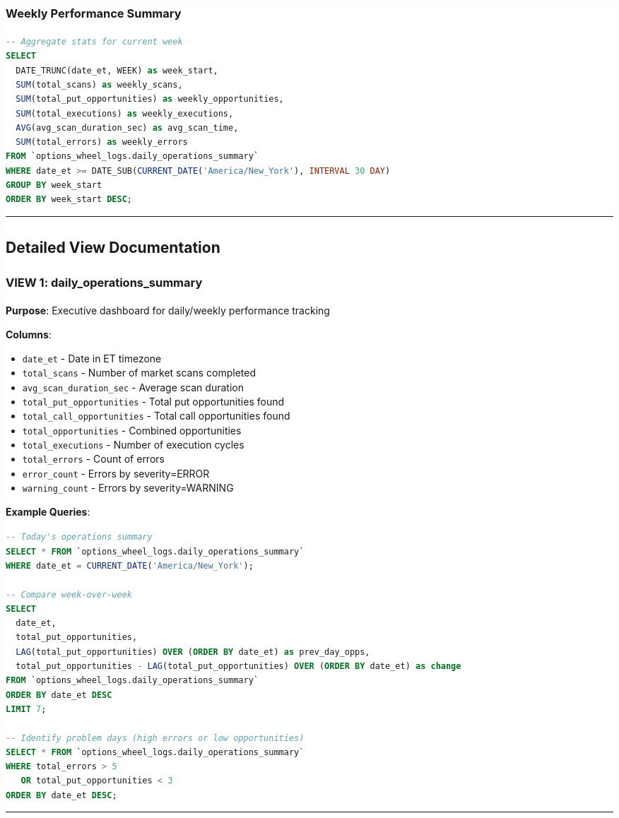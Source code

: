 ### Weekly Performance Summary
```sql
-- Aggregate stats for current week
SELECT
  DATE_TRUNC(date_et, WEEK) as week_start,
  SUM(total_scans) as weekly_scans,
  SUM(total_put_opportunities) as weekly_opportunities,
  SUM(total_executions) as weekly_executions,
  AVG(avg_scan_duration_sec) as avg_scan_time,
  SUM(total_errors) as weekly_errors
FROM `options_wheel_logs.daily_operations_summary`
WHERE date_et >= DATE_SUB(CURRENT_DATE('America/New_York'), INTERVAL 30 DAY)
GROUP BY week_start
ORDER BY week_start DESC;
```

---

## Detailed View Documentation

### VIEW 1: daily_operations_summary

**Purpose**: Executive dashboard for daily/weekly performance tracking

**Columns**:
- `date_et` - Date in ET timezone
- `total_scans` - Number of market scans completed
- `avg_scan_duration_sec` - Average scan duration
- `total_put_opportunities` - Total put opportunities found
- `total_call_opportunities` - Total call opportunities found
- `total_opportunities` - Combined opportunities
- `total_executions` - Number of execution cycles
- `total_errors` - Count of errors
- `error_count` - Errors by severity=ERROR
- `warning_count` - Errors by severity=WARNING

**Example Queries**:

```sql
-- Today's operations summary
SELECT * FROM `options_wheel_logs.daily_operations_summary`
WHERE date_et = CURRENT_DATE('America/New_York');

-- Compare week-over-week
SELECT
  date_et,
  total_put_opportunities,
  LAG(total_put_opportunities) OVER (ORDER BY date_et) as prev_day_opps,
  total_put_opportunities - LAG(total_put_opportunities) OVER (ORDER BY date_et) as change
FROM `options_wheel_logs.daily_operations_summary`
ORDER BY date_et DESC
LIMIT 7;

-- Identify problem days (high errors or low opportunities)
SELECT * FROM `options_wheel_logs.daily_operations_summary`
WHERE total_errors > 5
   OR total_put_opportunities < 3
ORDER BY date_et DESC;
```

---